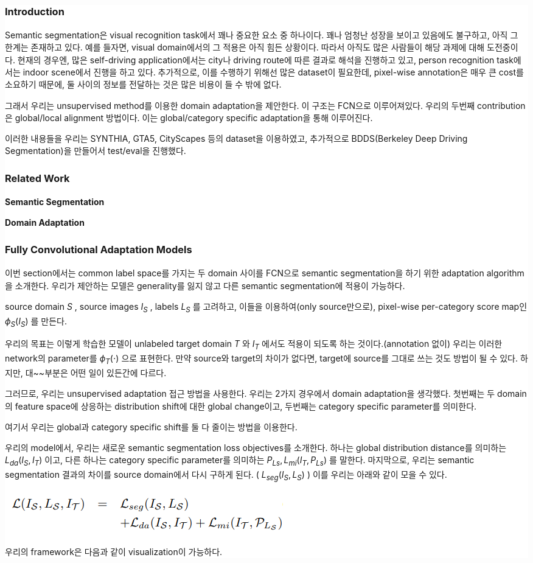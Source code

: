 

### Introduction

 Semantic segmentation은 visual recognition task에서 꽤나 중요한 요소 중 하나이다. 꽤나 엄청난 성장을 보이고 있음에도 불구하고, 아직 그 한계는 존재하고 있다. 예를 들자면, visual domain에서의 그 적용은 아직 힘든 상황이다. 따라서 아직도 많은 사람들이 해당 과제에 대해 도전중이다. 현재의 경우엔, 많은 self-driving application에서는 city나 driving route에 따른 결과로 해석을 진행하고 있고, person recognition task에서는 indoor scene에서 진행을 하고 있다. 추가적으로, 이를 수행하기 위해선 많은 dataset이 필요한데, pixel-wise annotation은 매우 큰 cost를 소요하기 때문에, 둘 사이의 정보를 전달하는 것은 많은 비용이 들 수 밖에 없다.

 그래서 우리는 unsupervised method를 이용한 domain adaptation을 제안한다. 이 구조는 FCN으로 이루어져있다. 우리의 두번째 contribution은 global/local alignment 방법이다. 이는 global/category specific adaptation을 통해 이루어진다.

 이러한 내용들을 우리는 SYNTHIA, GTA5, CityScapes 등의 dataset을 이용하였고, 추가적으로 BDDS(Berkeley Deep Driving Segmentation)을 만들어서 test/eval을 진행했다.



### Related Work

__Semantic Segmentation__

__Domain Adaptation__



### Fully Convolutional Adaptation Models

 이번 section에서는 common label space를 가지는 두 domain 사이를 FCN으로 semantic segmentation을 하기 위한 adaptation algorithm을 소개한다. 우리가 제안하는 모델은 generality를 잃지 않고 다른 semantic segmentation에 적용이 가능하다.

source domain $S$ , source images $I_S$ , labels $L_S$ 를 고려하고, 이들을 이용하여(only source만으로), pixel-wise per-category score map인 $\phi_S(I_S)$ 를 만든다.

 우리의 목표는 이렇게 학습한 모델이 unlabeled target domain $T$ 와 $I_T$ 에서도 적용이 되도록 하는 것이다.(annotation 없이) 우리는 이러한 network의 parameter를 $\phi_T(\cdot)$ 으로 표현한다. 만약 source와 target의 차이가 없다면, target에 source를 그대로 쓰는 것도 방법이 될 수 있다. 하지만, 대~~부분은 어떤 일이 있든간에 다르다.

 그러므로, 우리는 unsupervised adaptation 접근 방법을 사용한다. 우리는 2가지 경우에서 domain adaptation을 생각했다. 첫번째는 두 domain의 feature space에 상응하는 distribution shift에 대한 global change이고, 두번째는 category specific parameter를 의미한다.

 여기서 우리는 global과 category specific shift를 둘 다 줄이는 방법을 이용한다.

 우리의 model에서, 우리는 새로운 semantic segmentation loss objectives를 소개한다. 하나는 global distribution distance를 의미하는 $L_{da}(I_S, I_T)$ 이고, 다른 하나는 category specific parameter를 의미하는 $P_{Ls}, L_{mi}(I_T, P_{Ls})$ 를 말한다. 마지막으로, 우리는 semantic segmentation 결과의 차이를 source domain에서 다시 구하게 된다. ( $L_{seg}(I_S, L_S)$ ) 이를 우리는 아래와 같이 모을 수 있다.

![img2](https://raw.githubusercontent.com/ReaperMaKNaE/reapermaknae.github.io/main/assets/img/20210427-2.PNG)

 우리의 framework은 다음과 같이 visualization이 가능하다.
